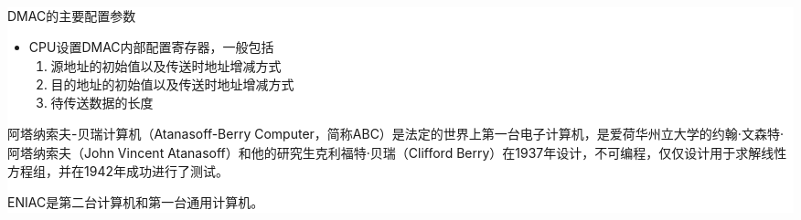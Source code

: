 DMAC的主要配置参数
* CPU设置DMAC内部配置寄存器，一般包括
    1. 源地址的初始值以及传送时地址增减方式
    2. 目的地址的初始值以及传送时地址增减方式
    3. 待传送数据的长度


阿塔纳索夫-贝瑞计算机（Atanasoff-Berry Computer，简称ABC）是法定的世界上第一台电子计算机，是爱荷华州立大学的约翰·文森特·阿塔纳索夫（John Vincent Atanasoff）和他的研究生克利福特·贝瑞（Clifford Berry）在1937年设计，不可编程，仅仅设计用于求解线性方程组，并在1942年成功进行了测试。

ENIAC是第二台计算机和第一台通用计算机。